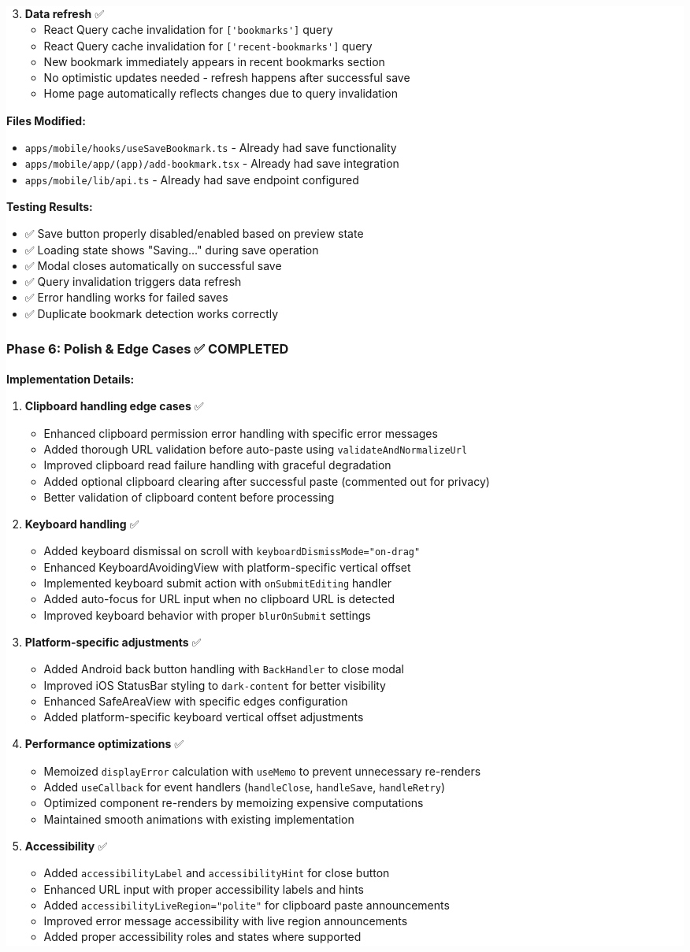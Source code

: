 3. **Data refresh** ✅
   - React Query cache invalidation for `['bookmarks']` query
   - React Query cache invalidation for `['recent-bookmarks']` query
   - New bookmark immediately appears in recent bookmarks section
   - No optimistic updates needed - refresh happens after successful save
   - Home page automatically reflects changes due to query invalidation

**Files Modified:**
- `apps/mobile/hooks/useSaveBookmark.ts` - Already had save functionality
- `apps/mobile/app/(app)/add-bookmark.tsx` - Already had save integration
- `apps/mobile/lib/api.ts` - Already had save endpoint configured

**Testing Results:**
- ✅ Save button properly disabled/enabled based on preview state
- ✅ Loading state shows "Saving..." during save operation
- ✅ Modal closes automatically on successful save
- ✅ Query invalidation triggers data refresh
- ✅ Error handling works for failed saves
- ✅ Duplicate bookmark detection works correctly

### Phase 6: Polish & Edge Cases ✅ COMPLETED

**Implementation Details:**

1. **Clipboard handling edge cases** ✅
    - Enhanced clipboard permission error handling with specific error messages
    - Added thorough URL validation before auto-paste using `validateAndNormalizeUrl`
    - Improved clipboard read failure handling with graceful degradation
    - Added optional clipboard clearing after successful paste (commented out for privacy)
    - Better validation of clipboard content before processing

2. **Keyboard handling** ✅
    - Added keyboard dismissal on scroll with `keyboardDismissMode="on-drag"`
    - Enhanced KeyboardAvoidingView with platform-specific vertical offset
    - Implemented keyboard submit action with `onSubmitEditing` handler
    - Added auto-focus for URL input when no clipboard URL is detected
    - Improved keyboard behavior with proper `blurOnSubmit` settings

3. **Platform-specific adjustments** ✅
    - Added Android back button handling with `BackHandler` to close modal
    - Improved iOS StatusBar styling to `dark-content` for better visibility
    - Enhanced SafeAreaView with specific edges configuration
    - Added platform-specific keyboard vertical offset adjustments

4. **Performance optimizations** ✅
    - Memoized `displayError` calculation with `useMemo` to prevent unnecessary re-renders
    - Added `useCallback` for event handlers (`handleClose`, `handleSave`, `handleRetry`)
    - Optimized component re-renders by memoizing expensive computations
    - Maintained smooth animations with existing implementation

5. **Accessibility** ✅
    - Added `accessibilityLabel` and `accessibilityHint` for close button
    - Enhanced URL input with proper accessibility labels and hints
    - Added `accessibilityLiveRegion="polite"` for clipboard paste announcements
    - Improved error message accessibility with live region announcements
    - Added proper accessibility roles and states where supported
